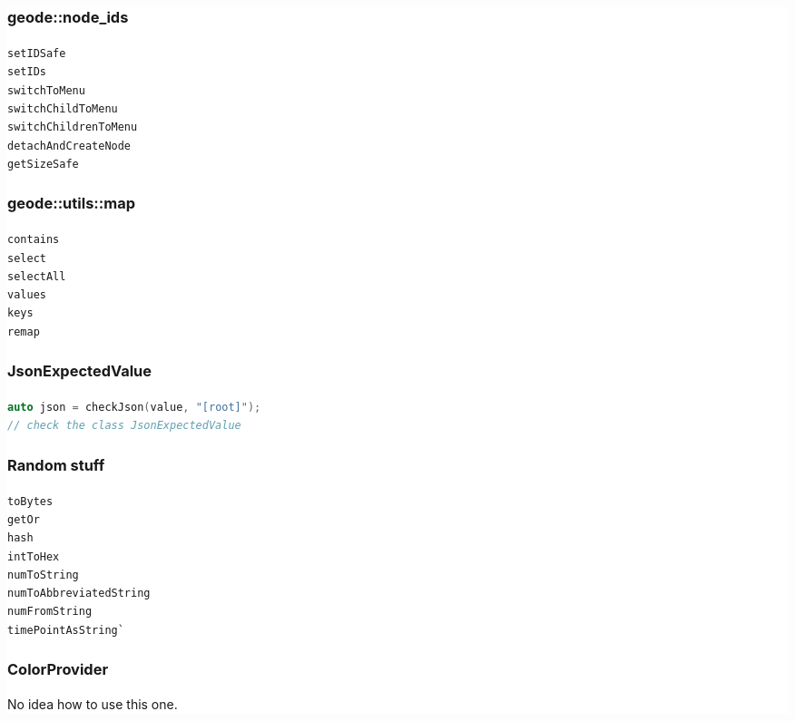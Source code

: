 ### geode::node_ids

```
setIDSafe
setIDs
switchToMenu
switchChildToMenu
switchChildrenToMenu
detachAndCreateNode
getSizeSafe
```

### geode::utils::map

```
contains
select
selectAll
values
keys
remap
```

### JsonExpectedValue

```cpp
auto json = checkJson(value, "[root]");
// check the class JsonExpectedValue
```

### Random stuff

```
toBytes
getOr
hash
intToHex
numToString
numToAbbreviatedString
numFromString
timePointAsString`
```

### ColorProvider

No idea how to use this one.